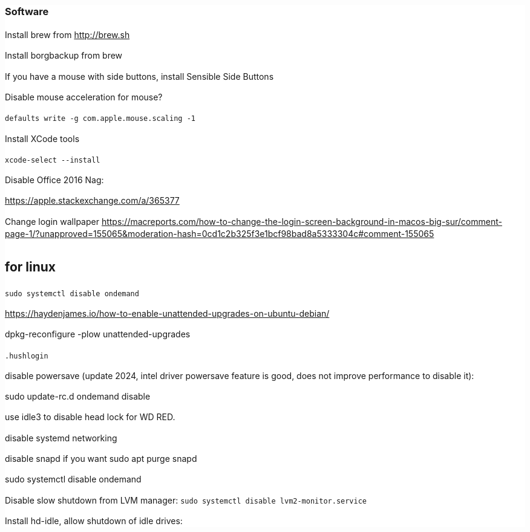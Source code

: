 ### Software

Install brew from http://brew.sh

Install borgbackup from brew

If you have a mouse with side buttons, install Sensible Side Buttons

Disable mouse acceleration for mouse?
```
defaults write -g com.apple.mouse.scaling -1
```

Install XCode tools
```
xcode-select --install
```

Disable Office 2016 Nag:

https://apple.stackexchange.com/a/365377

Change login wallpaper
https://macreports.com/how-to-change-the-login-screen-background-in-macos-big-sur/comment-page-1/?unapproved=155065&moderation-hash=0cd1c2b325f3e1bcf98bad8a5333304c#comment-155065

## for linux
```
sudo systemctl disable ondemand
```

https://haydenjames.io/how-to-enable-unattended-upgrades-on-ubuntu-debian/

dpkg-reconfigure -plow unattended-upgrades

```
.hushlogin

```
disable powersave (update 2024, intel driver powersave feature is good, does not improve performance to disable it):

sudo update-rc.d ondemand disable

use idle3 to disable head lock for WD RED.

disable systemd networking

disable snapd if you want
sudo apt purge snapd 

sudo systemctl disable ondemand

Disable slow shutdown from LVM manager:
`
sudo systemctl disable lvm2-monitor.service
`

Install hd-idle, allow shutdown of idle drives:

